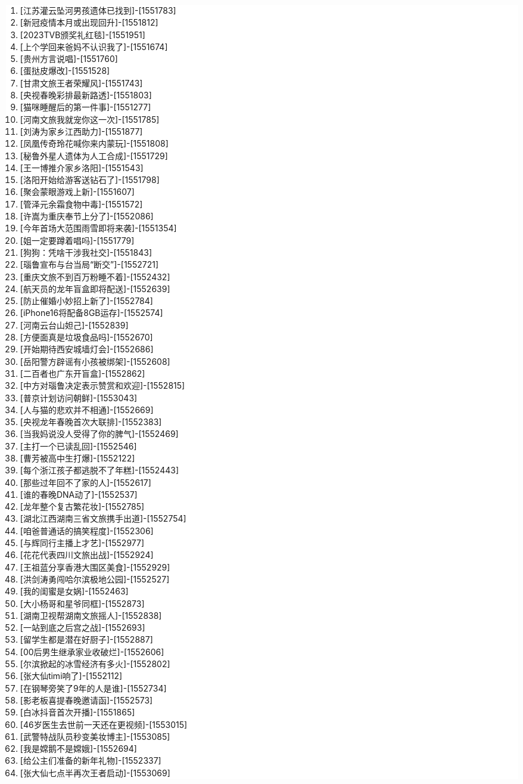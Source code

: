 1. [江苏灌云坠河男孩遗体已找到]-[1551783]
1. [新冠疫情本月或出现回升]-[1551812]
1. [2023TVB颁奖礼红毯]-[1551951]
1. [上个学回来爸妈不认识我了]-[1551674]
1. [贵州方言说唱]-[1551760]
1. [蛋挞皮爆改]-[1551528]
1. [甘肃文旅王者荣耀风]-[1551743]
1. [央视春晚彩排最新路透]-[1551803]
1. [猫咪睡醒后的第一件事]-[1551277]
1. [河南文旅我就宠你这一次]-[1551785]
1. [刘涛为家乡江西助力]-[1551877]
1. [凤凰传奇玲花喊你来内蒙玩]-[1551808]
1. [秘鲁外星人遗体为人工合成]-[1551729]
1. [王一博推介家乡洛阳]-[1551543]
1. [洛阳开始给游客送钻石了]-[1551798]
1. [聚会蒙眼游戏上新]-[1551607]
1. [管泽元余霜食物中毒]-[1551572]
1. [许嵩为重庆奉节上分了]-[1552086]
1. [今年首场大范围雨雪即将来袭]-[1551354]
1. [姐一定要蹲着唱吗]-[1551779]
1. [狗狗：凭啥干涉我社交]-[1551843]
1. [瑙鲁宣布与台当局“断交”]-[1552721]
1. [重庆文旅不到百万粉睡不着]-[1552432]
1. [航天员的龙年盲盒即将配送]-[1552639]
1. [防止催婚小妙招上新了]-[1552784]
1. [iPhone16将配备8GB运存]-[1552574]
1. [河南云台山妲己]-[1552839]
1. [方便面真是垃圾食品吗]-[1552670]
1. [开始期待西安城墙灯会]-[1552686]
1. [岳阳警方辟谣有小孩被绑架]-[1552608]
1. [二百者也广东开盲盒]-[1552862]
1. [中方对瑙鲁决定表示赞赏和欢迎]-[1552815]
1. [普京计划访问朝鲜]-[1553043]
1. [人与猫的悲欢并不相通]-[1552669]
1. [央视龙年春晚首次大联排]-[1552383]
1. [当我妈说没人受得了你的脾气]-[1552469]
1. [主打一个已读乱回]-[1552546]
1. [曹芳被高中生打爆]-[1552122]
1. [每个浙江孩子都逃脱不了年糕]-[1552443]
1. [那些过年回不了家的人]-[1552617]
1. [谁的春晚DNA动了]-[1552537]
1. [龙年整个复古繁花妆]-[1552785]
1. [湖北江西湖南三省文旅携手出道]-[1552754]
1. [咱爸普通话的搞笑程度]-[1552306]
1. [与辉同行主播上才艺]-[1552977]
1. [花花代表四川文旅出战]-[1552924]
1. [王祖蓝分享香港大围区美食]-[1552929]
1. [洪剑涛勇闯哈尔滨极地公园]-[1552527]
1. [我的闺蜜是女娲]-[1552463]
1. [大小杨哥和星爷同框]-[1552873]
1. [湖南卫视帮湖南文旅摇人]-[1552838]
1. [一站到底之后宫之战]-[1552693]
1. [留学生都是潜在好厨子]-[1552887]
1. [00后男生继承家业收破烂]-[1552606]
1. [尔滨掀起的冰雪经济有多火]-[1552802]
1. [张大仙timi响了]-[1552112]
1. [在钢琴旁笑了9年的人是谁]-[1552734]
1. [影老板喜提春晚邀请函]-[1552573]
1. [白冰抖音首次开播]-[1551865]
1. [46岁医生去世前一天还在更视频]-[1553015]
1. [武警特战队员秒变美妆博主]-[1553085]
1. [我是嫦鹅不是嫦娥]-[1552694]
1. [给公主们准备的新年礼物]-[1552337]
1. [张大仙七点半再次王者启动]-[1553069]